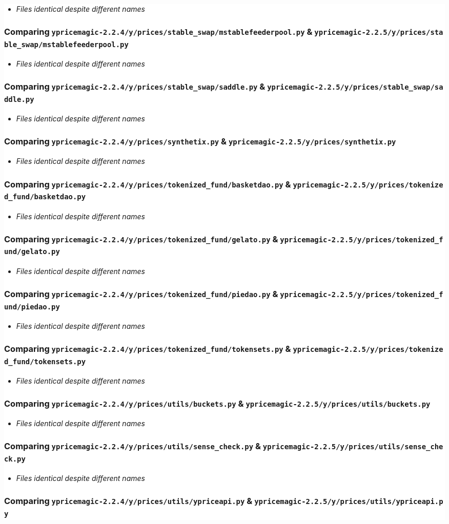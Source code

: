  * *Files identical despite different names*

### Comparing `ypricemagic-2.2.4/y/prices/stable_swap/mstablefeederpool.py` & `ypricemagic-2.2.5/y/prices/stable_swap/mstablefeederpool.py`

 * *Files identical despite different names*

### Comparing `ypricemagic-2.2.4/y/prices/stable_swap/saddle.py` & `ypricemagic-2.2.5/y/prices/stable_swap/saddle.py`

 * *Files identical despite different names*

### Comparing `ypricemagic-2.2.4/y/prices/synthetix.py` & `ypricemagic-2.2.5/y/prices/synthetix.py`

 * *Files identical despite different names*

### Comparing `ypricemagic-2.2.4/y/prices/tokenized_fund/basketdao.py` & `ypricemagic-2.2.5/y/prices/tokenized_fund/basketdao.py`

 * *Files identical despite different names*

### Comparing `ypricemagic-2.2.4/y/prices/tokenized_fund/gelato.py` & `ypricemagic-2.2.5/y/prices/tokenized_fund/gelato.py`

 * *Files identical despite different names*

### Comparing `ypricemagic-2.2.4/y/prices/tokenized_fund/piedao.py` & `ypricemagic-2.2.5/y/prices/tokenized_fund/piedao.py`

 * *Files identical despite different names*

### Comparing `ypricemagic-2.2.4/y/prices/tokenized_fund/tokensets.py` & `ypricemagic-2.2.5/y/prices/tokenized_fund/tokensets.py`

 * *Files identical despite different names*

### Comparing `ypricemagic-2.2.4/y/prices/utils/buckets.py` & `ypricemagic-2.2.5/y/prices/utils/buckets.py`

 * *Files identical despite different names*

### Comparing `ypricemagic-2.2.4/y/prices/utils/sense_check.py` & `ypricemagic-2.2.5/y/prices/utils/sense_check.py`

 * *Files identical despite different names*

### Comparing `ypricemagic-2.2.4/y/prices/utils/ypriceapi.py` & `ypricemagic-2.2.5/y/prices/utils/ypriceapi.py`
